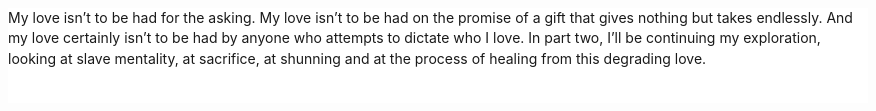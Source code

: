 <div>
<p>
My love isn’t to be had for the asking. My love isn’t to be had on the promise of a gift  that gives nothing but takes endlessly. And my love certainly isn’t to be had  by anyone who attempts to dictate who I love. In part two, I’ll be continuing my exploration, looking at slave mentality, at sacrifice, at shunning and at the process of healing from this degrading love. 
</p>
</div>
<br>